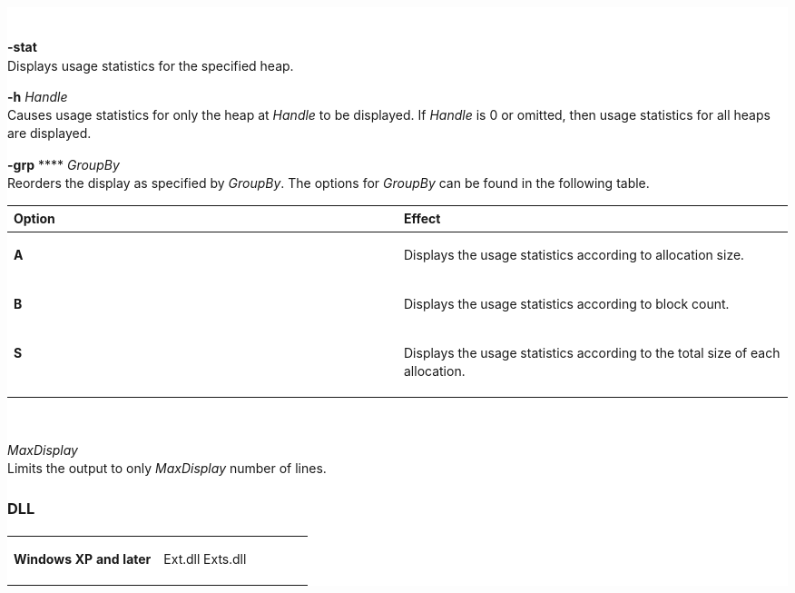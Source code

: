 </table>

 

<span id="_______-stat______"></span><span id="_______-STAT______"></span> **-stat**   
Displays usage statistics for the specified heap.

<span id="_______-h________Handle______"></span><span id="_______-h________handle______"></span><span id="_______-H________HANDLE______"></span> **-h** *Handle*   
Causes usage statistics for only the heap at *Handle* to be displayed. If *Handle* is 0 or omitted, then usage statistics for all heaps are displayed.

<span id="_______-grp________GroupBy______"></span><span id="_______-grp________groupby______"></span><span id="_______-GRP________GROUPBY______"></span> **-grp** **** *GroupBy*   
Reorders the display as specified by *GroupBy*. The options for *GroupBy* can be found in the following table.

<table>
<colgroup>
<col width="50%" />
<col width="50%" />
</colgroup>
<thead>
<tr class="header">
<th align="left">Option</th>
<th align="left">Effect</th>
</tr>
</thead>
<tbody>
<tr class="odd">
<td align="left"><p><strong>A</strong></p></td>
<td align="left"><p>Displays the usage statistics according to allocation size.</p></td>
</tr>
<tr class="even">
<td align="left"><p><strong>B</strong></p></td>
<td align="left"><p>Displays the usage statistics according to block count.</p></td>
</tr>
<tr class="odd">
<td align="left"><p><strong>S</strong></p></td>
<td align="left"><p>Displays the usage statistics according to the total size of each allocation.</p></td>
</tr>
</tbody>
</table>

 

<span id="_______MaxDisplay______"></span><span id="_______maxdisplay______"></span><span id="_______MAXDISPLAY______"></span> *MaxDisplay*   
Limits the output to only *MaxDisplay* number of lines.

### <span id="DLL"></span><span id="dll"></span>DLL

<table>
<colgroup>
<col width="50%" />
<col width="50%" />
</colgroup>
<tbody>
<tr class="odd">
<td align="left"><p><strong>Windows XP and later</strong></p></td>
<td align="left"><p></p>
Ext.dll
Exts.dll</td>
</tr>
</tbody>
</table>
